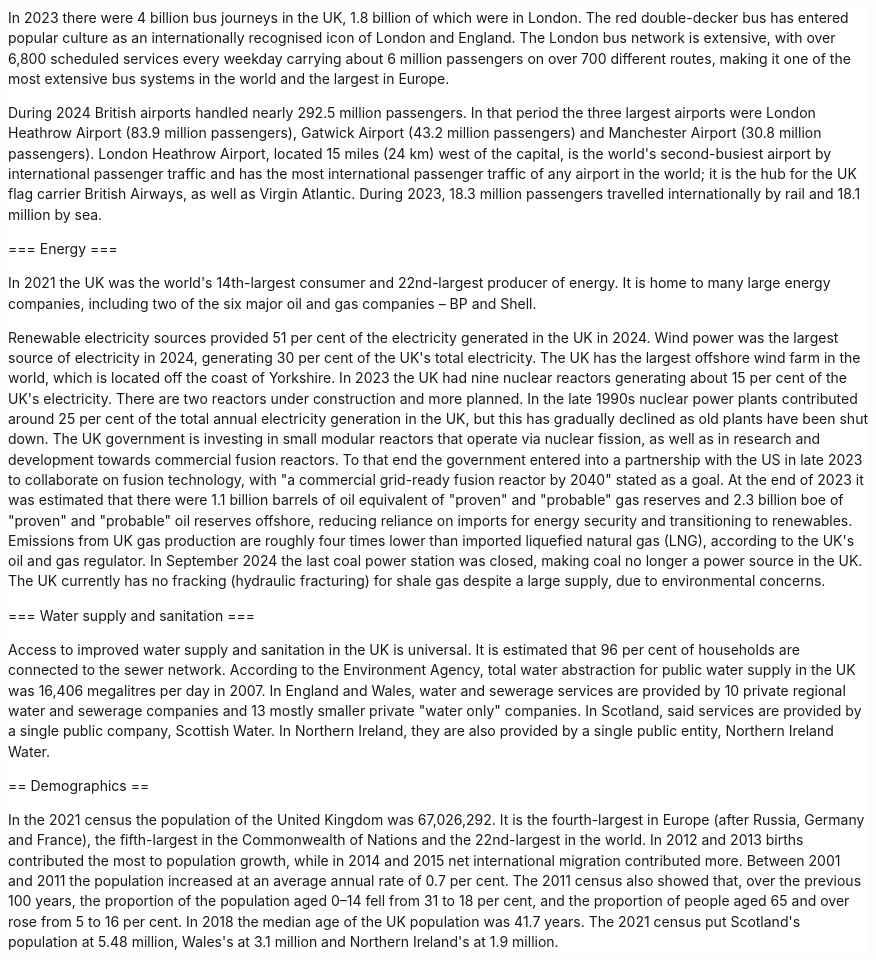 In 2023 there were 4 billion bus journeys in the UK, 1.8 billion of which were in London. The red double-decker bus has entered popular culture as an internationally recognised icon of London and England. The London bus network is extensive, with over 6,800 scheduled services every weekday carrying about 6 million passengers on over 700 different routes, making it one of the most extensive bus systems in the world and the largest in Europe.

During 2024 British airports handled nearly 292.5 million passengers. In that period the three largest airports were London Heathrow Airport (83.9 million passengers), Gatwick Airport (43.2 million passengers) and Manchester Airport (30.8 million passengers). London Heathrow Airport, located 15 miles (24 km) west of the capital, is the world's second-busiest airport by international passenger traffic and has the most international passenger traffic of any airport in the world; it is the hub for the UK flag carrier British Airways, as well as Virgin Atlantic. During 2023, 18.3 million passengers travelled internationally by rail and 18.1 million by sea.


=== Energy ===

In 2021 the UK was the world's 14th-largest consumer and 22nd-largest producer of energy. It is home to many large energy companies, including two of the six major oil and gas companies – BP and Shell.

Renewable electricity sources provided 51 per cent of the electricity generated in the UK in 2024. Wind power was the largest source of electricity in 2024, generating 30 per cent of the UK's total electricity. The UK has the largest offshore wind farm in the world, which is located off the coast of Yorkshire.
In 2023 the UK had nine nuclear reactors generating about 15 per cent of the UK's electricity. There are two reactors under construction and more planned. In the late 1990s nuclear power plants contributed around 25 per cent of the total annual electricity generation in the UK, but this has gradually declined as old plants have been shut down. The UK government is investing in small modular reactors that operate via nuclear fission, as well as in research and development towards commercial fusion reactors. To that end the government entered into a partnership with the US in late 2023 to collaborate on fusion technology, with "a commercial grid-ready fusion reactor by 2040" stated as a goal.
At the end of 2023 it was estimated that there were 1.1 billion barrels of oil equivalent of "proven" and "probable" gas reserves and 2.3 billion boe of "proven" and "probable" oil reserves offshore, reducing reliance on imports for energy security and transitioning to renewables. Emissions from UK gas production are roughly four times lower than imported liquefied natural gas (LNG), according to the UK's oil and gas regulator.
In September 2024 the last coal power station was closed, making coal no longer a power source in the UK. The UK currently has no fracking (hydraulic fracturing) for shale gas despite a large supply, due to environmental concerns.


=== Water supply and sanitation ===

Access to improved water supply and sanitation in the UK is universal. It is estimated that 96 per cent of households are connected to the sewer network. According to the Environment Agency, total water abstraction for public water supply in the UK was 16,406 megalitres per day in 2007.
In England and Wales, water and sewerage services are provided by 10 private regional water and sewerage companies and 13 mostly smaller private "water only" companies. In Scotland, said services are provided by a single public company, Scottish Water. In Northern Ireland, they are also provided by a single public entity, Northern Ireland Water.


== Demographics ==

In the 2021 census the population of the United Kingdom was 67,026,292. It is the fourth-largest in Europe (after Russia, Germany and France), the fifth-largest in the Commonwealth of Nations and the 22nd-largest in the world. In 2012 and 2013 births contributed the most to population growth, while in 2014 and 2015 net international migration contributed more. Between 2001 and 2011 the population increased at an average annual rate of 0.7 per cent. The 2011 census also showed that, over the previous 100 years, the proportion of the population aged 0–14 fell from 31 to 18 per cent, and the proportion of people aged 65 and over rose from 5 to 16 per cent. In 2018 the median age of the UK population was 41.7 years. The 2021 census put Scotland's population at 5.48 million, Wales's at 3.1 million and Northern Ireland's at 1.9 million.
